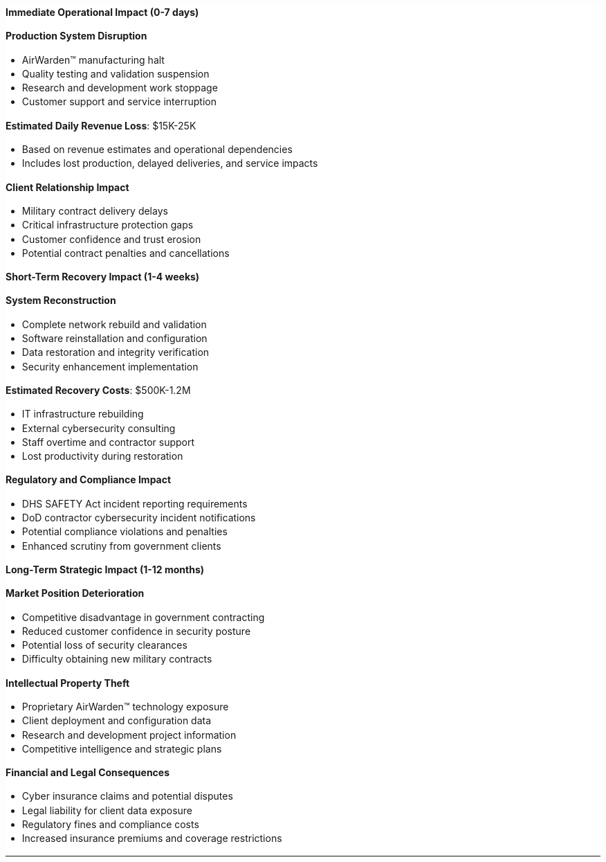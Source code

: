 **Immediate Operational Impact (0-7 days)**

**Production System Disruption**
- AirWarden™ manufacturing halt
- Quality testing and validation suspension
- Research and development work stoppage
- Customer support and service interruption

**Estimated Daily Revenue Loss**: $15K-25K
- Based on revenue estimates and operational dependencies
- Includes lost production, delayed deliveries, and service impacts

**Client Relationship Impact**
- Military contract delivery delays
- Critical infrastructure protection gaps
- Customer confidence and trust erosion
- Potential contract penalties and cancellations

**Short-Term Recovery Impact (1-4 weeks)**

**System Reconstruction**
- Complete network rebuild and validation
- Software reinstallation and configuration
- Data restoration and integrity verification
- Security enhancement implementation

**Estimated Recovery Costs**: $500K-1.2M
- IT infrastructure rebuilding
- External cybersecurity consulting
- Staff overtime and contractor support
- Lost productivity during restoration

**Regulatory and Compliance Impact**
- DHS SAFETY Act incident reporting requirements
- DoD contractor cybersecurity incident notifications
- Potential compliance violations and penalties
- Enhanced scrutiny from government clients

**Long-Term Strategic Impact (1-12 months)**

**Market Position Deterioration**
- Competitive disadvantage in government contracting
- Reduced customer confidence in security posture
- Potential loss of security clearances
- Difficulty obtaining new military contracts

**Intellectual Property Theft**
- Proprietary AirWarden™ technology exposure
- Client deployment and configuration data
- Research and development project information
- Competitive intelligence and strategic plans

**Financial and Legal Consequences**
- Cyber insurance claims and potential disputes
- Legal liability for client data exposure
- Regulatory fines and compliance costs
- Increased insurance premiums and coverage restrictions

---